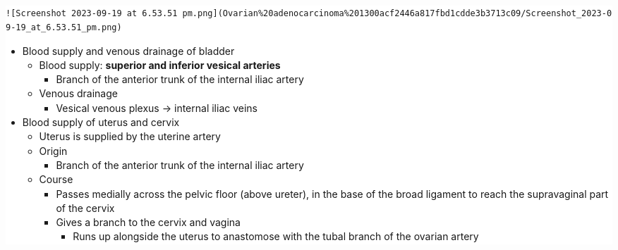     ![Screenshot 2023-09-19 at 6.53.51 pm.png](Ovarian%20adenocarcinoma%201300acf2446a817fbd1cdde3b3713c09/Screenshot_2023-09-19_at_6.53.51_pm.png)
    
- Blood supply and venous drainage of bladder
    - Blood supply: **superior and inferior vesical arteries**
        - Branch of the anterior trunk of the internal iliac artery
    - Venous drainage
        - Vesical venous plexus → internal iliac veins
- Blood supply of uterus and cervix
    - Uterus is supplied by the uterine artery
    - Origin
        - Branch of the anterior trunk of the internal iliac artery
    - Course
        - Passes medially across the pelvic floor (above ureter), in the base of the broad ligament to reach the supravaginal part of the cervix
        - Gives a branch to the cervix and vagina
            - Runs up alongside the uterus to anastomose with the tubal branch of the ovarian artery
    